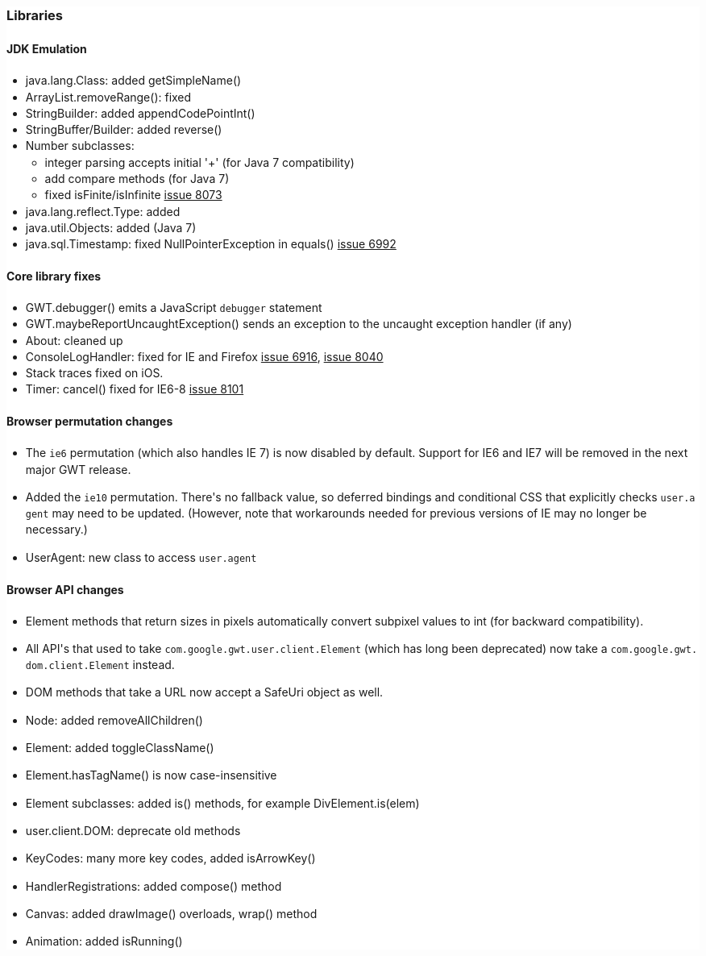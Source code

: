 ### Libraries

#### JDK Emulation

- java.lang.Class: added getSimpleName()
- ArrayList.removeRange(): fixed
- StringBuilder: added appendCodePointInt()
- StringBuffer/Builder: added reverse()
- Number subclasses:
    - integer parsing accepts initial '+' (for Java 7 compatibility)
    - add compare methods (for Java 7)
    - fixed isFinite/isInfinite [issue 8073](https://code.google.com/p/google-web-toolkit/issues/detail?id=8073)
- java.lang.reflect.Type: added
- java.util.Objects: added (Java 7)
- java.sql.Timestamp: fixed NullPointerException in equals() [issue 6992](https://code.google.com/p/google-web-toolkit/issues/detail?id=6992)

#### Core library fixes

- GWT.debugger() emits a JavaScript `debugger` statement
- GWT.maybeReportUncaughtException() sends an exception to the
uncaught exception handler (if any)
- About: cleaned up
- ConsoleLogHandler: fixed for IE and Firefox [issue 6916](https://code.google.com/p/google-web-toolkit/issues/detail?id=6916), [issue 8040](https://code.google.com/p/google-web-toolkit/issues/detail?id=8040)
- Stack traces fixed on iOS.
- Timer: cancel() fixed for IE6-8 [issue 8101](https://code.google.com/p/google-web-toolkit/issues/detail?id=8101)

#### Browser permutation changes

- The `ie6` permutation (which also handles IE 7) is now disabled by default.
Support for IE6 and IE7 will be removed in the next major GWT release.

- Added the `ie10` permutation. There's no fallback value, so deferred bindings
and conditional CSS that explicitly checks `user.agent` may need to be updated. (However, note
that workarounds needed for previous versions of IE may no longer be
necessary.)

- UserAgent: new class to access `user.agent`

#### Browser API changes

- Element methods that return sizes in pixels automatically convert subpixel
values to int (for backward compatibility).

- All API's that used to take `com.google.gwt.user.client.Element` (which
has long been deprecated) now take a `com.google.gwt.dom.client.Element` instead.

- DOM methods that take a URL now accept a SafeUri object as well.

- Node: added removeAllChildren()
- Element: added toggleClassName()
- Element.hasTagName() is now case-insensitive
- Element subclasses: added is() methods, for example DivElement.is(elem)
- user.client.DOM: deprecate old methods
- KeyCodes: many more key codes, added isArrowKey()
- HandlerRegistrations: added compose() method
- Canvas: added drawImage() overloads, wrap() method
- Animation: added isRunning()
